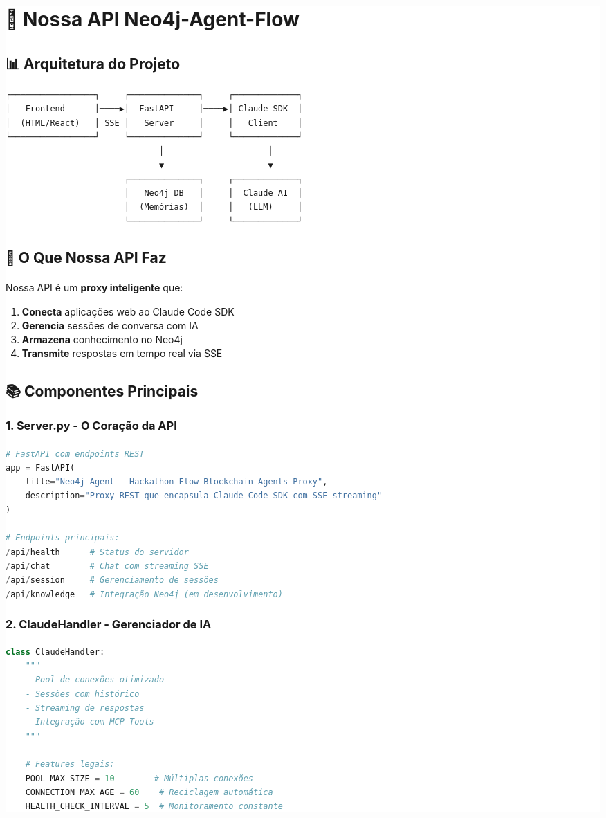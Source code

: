 # 🚀 Nossa API Neo4j-Agent-Flow

## 📊 Arquitetura do Projeto

```
┌─────────────────┐     ┌──────────────┐     ┌─────────────┐
│   Frontend      │────▶│  FastAPI     │────▶│ Claude SDK  │
│  (HTML/React)   │ SSE │   Server     │     │   Client    │
└─────────────────┘     └──────────────┘     └─────────────┘
                               │                     │
                               ▼                     ▼
                        ┌──────────────┐     ┌─────────────┐
                        │   Neo4j DB   │     │  Claude AI  │
                        │  (Memórias)  │     │   (LLM)     │
                        └──────────────┘     └─────────────┘
```

## 🎯 O Que Nossa API Faz

Nossa API é um **proxy inteligente** que:
1. **Conecta** aplicações web ao Claude Code SDK
2. **Gerencia** sessões de conversa com IA
3. **Armazena** conhecimento no Neo4j
4. **Transmite** respostas em tempo real via SSE

## 📚 Componentes Principais

### 1. Server.py - O Coração da API
```python
# FastAPI com endpoints REST
app = FastAPI(
    title="Neo4j Agent - Hackathon Flow Blockchain Agents Proxy",
    description="Proxy REST que encapsula Claude Code SDK com SSE streaming"
)

# Endpoints principais:
/api/health      # Status do servidor
/api/chat        # Chat com streaming SSE
/api/session     # Gerenciamento de sessões
/api/knowledge   # Integração Neo4j (em desenvolvimento)
```

### 2. ClaudeHandler - Gerenciador de IA
```python
class ClaudeHandler:
    """
    - Pool de conexões otimizado
    - Sessões com histórico
    - Streaming de respostas
    - Integração com MCP Tools
    """

    # Features legais:
    POOL_MAX_SIZE = 10        # Múltiplas conexões
    CONNECTION_MAX_AGE = 60    # Reciclagem automática
    HEALTH_CHECK_INTERVAL = 5  # Monitoramento constante
```
